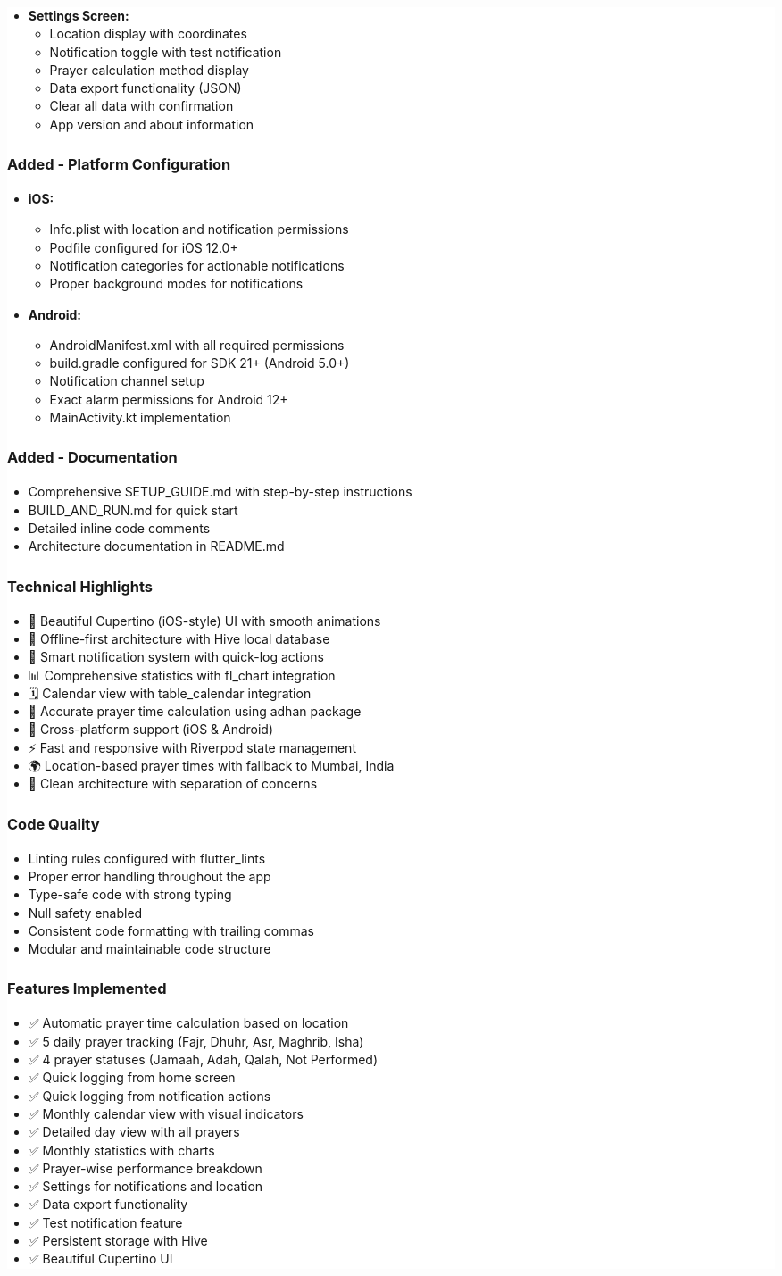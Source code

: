 - **Settings Screen:**
  - Location display with coordinates
  - Notification toggle with test notification
  - Prayer calculation method display
  - Data export functionality (JSON)
  - Clear all data with confirmation
  - App version and about information

### Added - Platform Configuration
- **iOS:**
  - Info.plist with location and notification permissions
  - Podfile configured for iOS 12.0+
  - Notification categories for actionable notifications
  - Proper background modes for notifications

- **Android:**
  - AndroidManifest.xml with all required permissions
  - build.gradle configured for SDK 21+ (Android 5.0+)
  - Notification channel setup
  - Exact alarm permissions for Android 12+
  - MainActivity.kt implementation

### Added - Documentation
- Comprehensive SETUP_GUIDE.md with step-by-step instructions
- BUILD_AND_RUN.md for quick start
- Detailed inline code comments
- Architecture documentation in README.md

### Technical Highlights
- 🎨 Beautiful Cupertino (iOS-style) UI with smooth animations
- 💾 Offline-first architecture with Hive local database
- 🔔 Smart notification system with quick-log actions
- 📊 Comprehensive statistics with fl_chart integration
- 🗓️ Calendar view with table_calendar integration
- 🕌 Accurate prayer time calculation using adhan package
- 📱 Cross-platform support (iOS & Android)
- ⚡ Fast and responsive with Riverpod state management
- 🌍 Location-based prayer times with fallback to Mumbai, India
- 🎯 Clean architecture with separation of concerns

### Code Quality
- Linting rules configured with flutter_lints
- Proper error handling throughout the app
- Type-safe code with strong typing
- Null safety enabled
- Consistent code formatting with trailing commas
- Modular and maintainable code structure

### Features Implemented
- ✅ Automatic prayer time calculation based on location
- ✅ 5 daily prayer tracking (Fajr, Dhuhr, Asr, Maghrib, Isha)
- ✅ 4 prayer statuses (Jamaah, Adah, Qalah, Not Performed)
- ✅ Quick logging from home screen
- ✅ Quick logging from notification actions
- ✅ Monthly calendar view with visual indicators
- ✅ Detailed day view with all prayers
- ✅ Monthly statistics with charts
- ✅ Prayer-wise performance breakdown
- ✅ Settings for notifications and location
- ✅ Data export functionality
- ✅ Test notification feature
- ✅ Persistent storage with Hive
- ✅ Beautiful Cupertino UI